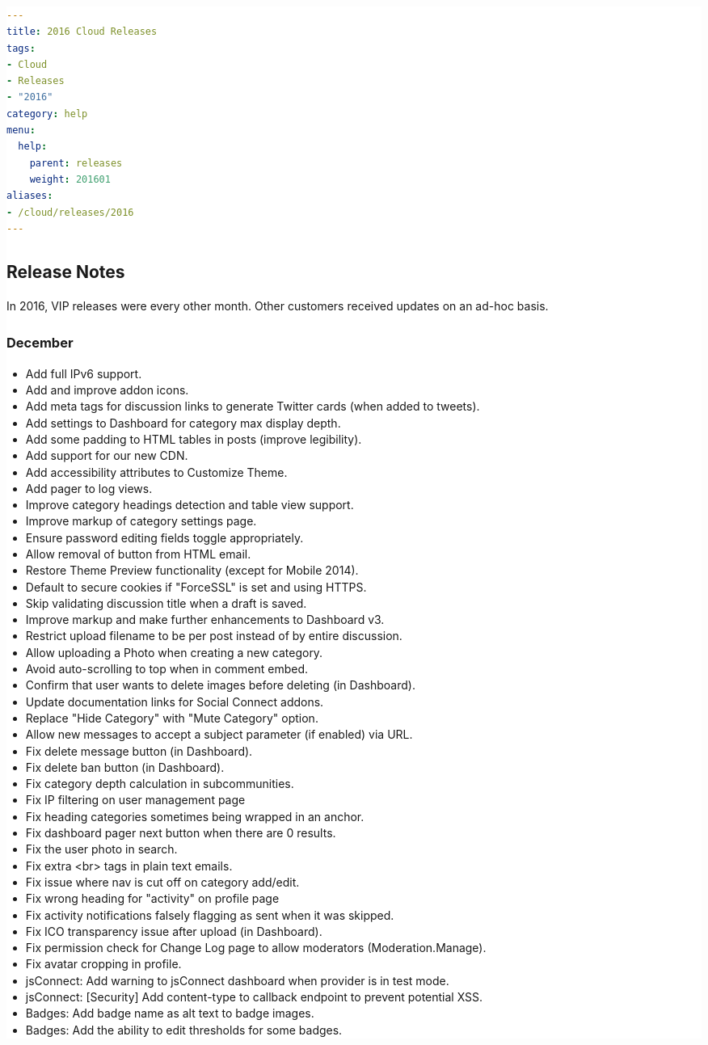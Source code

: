 ```yaml
---
title: 2016 Cloud Releases
tags:
- Cloud
- Releases
- "2016"
category: help
menu:
  help:
    parent: releases
    weight: 201601
aliases:
- /cloud/releases/2016
---
```

## Release Notes

In 2016, VIP releases were every other month. Other customers received updates on an ad-hoc basis.

### December

* Add full IPv6 support.
* Add and improve addon icons.
* Add meta tags for discussion links to generate Twitter cards (when added to tweets).
* Add settings to Dashboard for category max display depth.
* Add some padding to HTML tables in posts (improve legibility).
* Add support for our new CDN.
* Add accessibility attributes to Customize Theme.
* Add pager to log views.
* Improve category headings detection and table view support.
* Improve markup of category settings page.
* Ensure password editing fields toggle appropriately.
* Allow removal of button from HTML email.
* Restore Theme Preview functionality (except for Mobile 2014).
* Default to secure cookies if "ForceSSL" is set and using HTTPS.
* Skip validating discussion title when a draft is saved.
* Improve markup and make further enhancements to Dashboard v3.
* Restrict upload filename to be per post instead of by entire discussion.
* Allow uploading a Photo when creating a new category.
* Avoid auto-scrolling to top when in comment embed.
* Confirm that user wants to delete images before deleting (in Dashboard).
* Update documentation links for Social Connect addons.
* Replace "Hide Category" with "Mute Category" option.
* Allow new messages to accept a subject parameter (if enabled) via URL.
* Fix delete message button (in Dashboard).
* Fix delete ban button (in Dashboard).
* Fix category depth calculation in subcommunities.
* Fix IP filtering on user management page
* Fix heading categories sometimes being wrapped in an anchor.
* Fix dashboard pager next button when there are 0 results.
* Fix the user photo in search.
* Fix extra &lt;br> tags in plain text emails.
* Fix issue where nav is cut off on category add/edit.
* Fix wrong heading for "activity" on profile page
* Fix activity notifications falsely flagging as sent when it was skipped.
* Fix ICO transparency issue after upload (in Dashboard).
* Fix permission check for Change Log page to allow moderators (Moderation.Manage).
* Fix avatar cropping in profile.
* jsConnect: Add warning to jsConnect dashboard when provider is in test mode.
* jsConnect: [Security] Add content-type to callback endpoint to prevent potential XSS.
* Badges: Add badge name as alt text to badge images.
* Badges: Add the ability to edit thresholds for some badges.